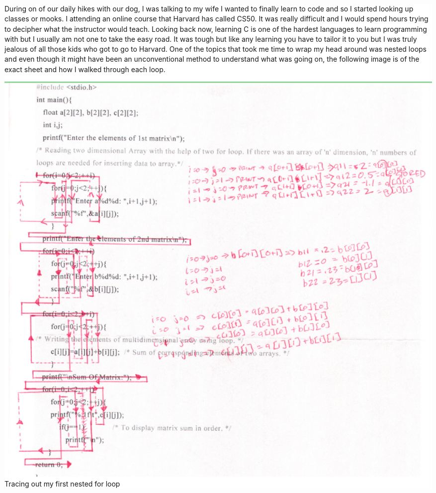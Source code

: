 During on of our daily hikes with our dog, I was talking to my wife I wanted to finally learn to code and so I started looking up classes or mooks. I attending an online course that Harvard has called CS50. It was really difficult and I would spend hours trying to decipher what the instructor would teach. Looking back now, learning C is one of the hardest languages to learn programming with but I usually am not one to take the easy road. It was tough but like any learning you have to tailor it to you but I was truly jealous of all those kids who got to go to Harvard. One of the topics that took me time to wrap my head around was nested loops and even though it might have been an unconventional method to understand what was going on, the following image is of the exact sheet and how I walked through each loop.

![loop](loop.png)
Tracing out my first nested for loop
